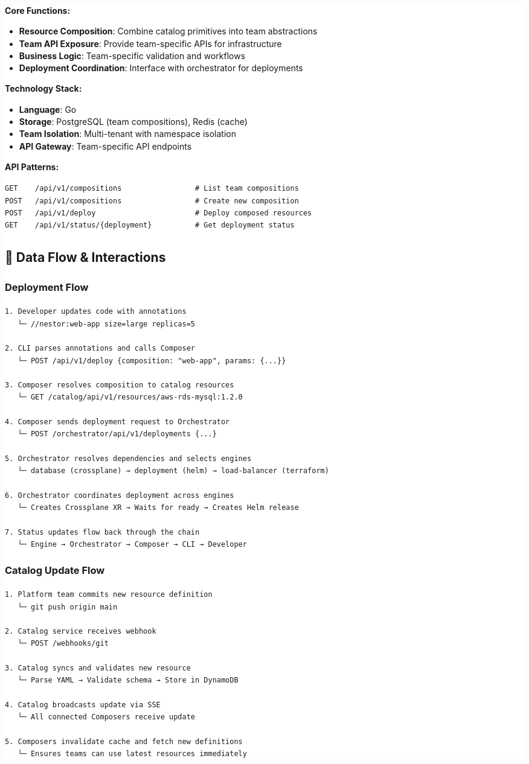 **Core Functions:**
- **Resource Composition**: Combine catalog primitives into team abstractions
- **Team API Exposure**: Provide team-specific APIs for infrastructure
- **Business Logic**: Team-specific validation and workflows
- **Deployment Coordination**: Interface with orchestrator for deployments

**Technology Stack:**
- **Language**: Go
- **Storage**: PostgreSQL (team compositions), Redis (cache)
- **Team Isolation**: Multi-tenant with namespace isolation
- **API Gateway**: Team-specific API endpoints

**API Patterns:**
```
GET    /api/v1/compositions                 # List team compositions
POST   /api/v1/compositions                 # Create new composition
POST   /api/v1/deploy                       # Deploy composed resources
GET    /api/v1/status/{deployment}          # Get deployment status
```

## 🔄 Data Flow & Interactions

### **Deployment Flow**
```
1. Developer updates code with annotations
   └─ //nestor:web-app size=large replicas=5

2. CLI parses annotations and calls Composer
   └─ POST /api/v1/deploy {composition: "web-app", params: {...}}

3. Composer resolves composition to catalog resources
   └─ GET /catalog/api/v1/resources/aws-rds-mysql:1.2.0

4. Composer sends deployment request to Orchestrator
   └─ POST /orchestrator/api/v1/deployments {...}

5. Orchestrator resolves dependencies and selects engines
   └─ database (crossplane) → deployment (helm) → load-balancer (terraform)

6. Orchestrator coordinates deployment across engines
   └─ Creates Crossplane XR → Waits for ready → Creates Helm release

7. Status updates flow back through the chain
   └─ Engine → Orchestrator → Composer → CLI → Developer
```

### **Catalog Update Flow**
```
1. Platform team commits new resource definition
   └─ git push origin main

2. Catalog service receives webhook
   └─ POST /webhooks/git

3. Catalog syncs and validates new resource
   └─ Parse YAML → Validate schema → Store in DynamoDB

4. Catalog broadcasts update via SSE
   └─ All connected Composers receive update

5. Composers invalidate cache and fetch new definitions
   └─ Ensures teams can use latest resources immediately
```
